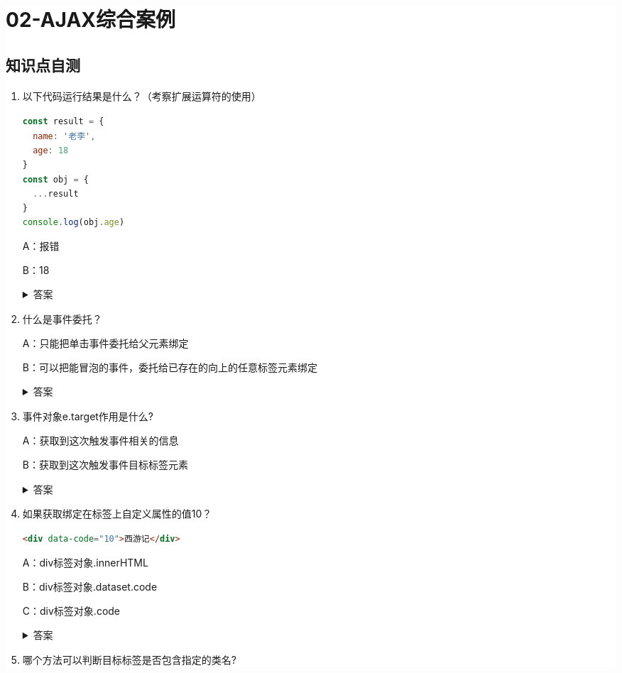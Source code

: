 # 02-AJAX综合案例

## 知识点自测

1. 以下代码运行结果是什么？（考察扩展运算符的使用）

   ```js
   const result = {
     name: '老李',
     age: 18
   }
   const obj = {
     ...result
   }
   console.log(obj.age)
   ```

   A：报错

   B：18

   <div>
   <details><summary>答案</summary></details>
   </div>
2. 什么是事件委托？

   A：只能把单击事件委托给父元素绑定

   B：可以把能冒泡的事件，委托给已存在的向上的任意标签元素绑定

   <div>
   <details><summary>答案</summary></details>
   </div>
3. 事件对象e.target作用是什么?

   A：获取到这次触发事件相关的信息

   B：获取到这次触发事件目标标签元素

   <div>
   <details><summary>答案</summary></details>
   </div>
4. 如果获取绑定在标签上自定义属性的值10？

   ```html
   <div data-code="10">西游记</div>
   ```

   A：div标签对象.innerHTML

   B：div标签对象.dataset.code

   C：div标签对象.code

   <div>
   <details><summary>答案</summary></details>
   </div>
5. 哪个方法可以判断目标标签是否包含指定的类名?
